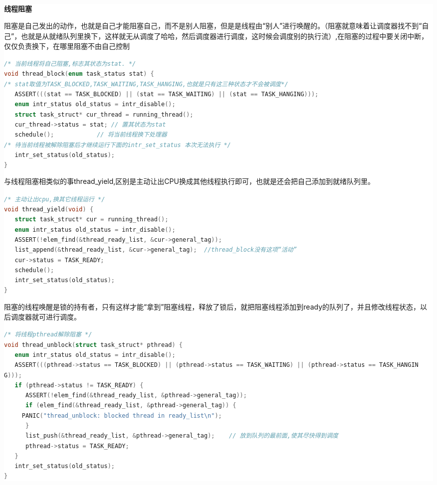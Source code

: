 



**线程阻塞**

阻塞是自己发出的动作，也就是自己才能阻塞自己，而不是别人阻塞，但是是线程由“别人”进行唤醒的。（阻塞就意味着让调度器找不到“自己”，也就是从就绪队列里换下，这样就无从调度了哈哈，然后调度器进行调度，这时候会调度别的执行流）,在阻塞的过程中要关闭中断，仅仅负责换下，在哪里阻塞不由自己控制

```c
/* 当前线程将自己阻塞,标志其状态为stat. */
void thread_block(enum task_status stat) {
/* stat取值为TASK_BLOCKED,TASK_WAITING,TASK_HANGING,也就是只有这三种状态才不会被调度*/
   ASSERT(((stat == TASK_BLOCKED) || (stat == TASK_WAITING) || (stat == TASK_HANGING)));
   enum intr_status old_status = intr_disable();
   struct task_struct* cur_thread = running_thread();
   cur_thread->status = stat; // 置其状态为stat 
   schedule();		      // 将当前线程换下处理器
/* 待当前线程被解除阻塞后才继续运行下面的intr_set_status 本次无法执行 */
   intr_set_status(old_status);
}

```

与线程阻塞相类似的事thread_yield,区别是主动让出CPU换成其他线程执行即可，也就是还会把自己添加到就绪队列里。

```c
/* 主动让出cpu,换其它线程运行 */
void thread_yield(void) {
   struct task_struct* cur = running_thread();   
   enum intr_status old_status = intr_disable();
   ASSERT(!elem_find(&thread_ready_list, &cur->general_tag));
   list_append(&thread_ready_list, &cur->general_tag);  //thread_block没有这项“活动”
   cur->status = TASK_READY;
   schedule();
   intr_set_status(old_status);
}
```



阻塞的线程唤醒是锁的持有者，只有这样才能“拿到”阻塞线程，释放了锁后，就把阻塞线程添加到ready的队列了，并且修改线程状态，以后调度器就可进行调度。

```c
/* 将线程pthread解除阻塞 */
void thread_unblock(struct task_struct* pthread) {
   enum intr_status old_status = intr_disable();
   ASSERT(((pthread->status == TASK_BLOCKED) || (pthread->status == TASK_WAITING) || (pthread->status == TASK_HANGING)));
   if (pthread->status != TASK_READY) {
      ASSERT(!elem_find(&thread_ready_list, &pthread->general_tag));
      if (elem_find(&thread_ready_list, &pthread->general_tag)) {
	 PANIC("thread_unblock: blocked thread in ready_list\n");
      }
      list_push(&thread_ready_list, &pthread->general_tag);    // 放到队列的最前面,使其尽快得到调度
      pthread->status = TASK_READY;
   } 
   intr_set_status(old_status);
}
```
